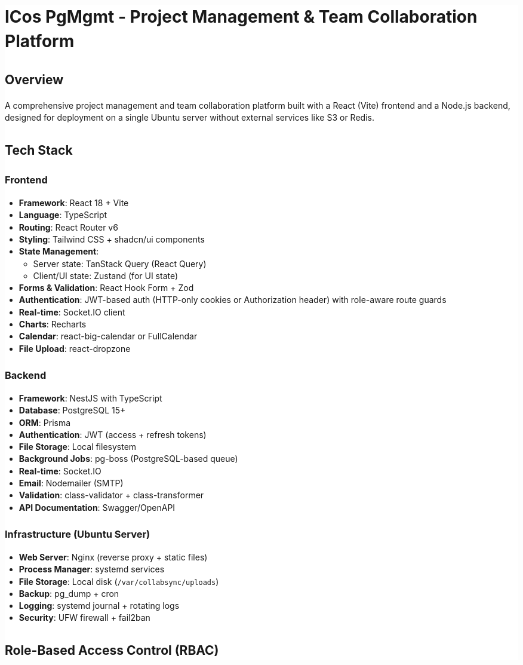 # ICos PgMgmt - Project Management & Team Collaboration Platform

## Overview
A comprehensive project management and team collaboration platform built with a React (Vite) frontend and a Node.js backend, designed for deployment on a single Ubuntu server without external services like S3 or Redis.

## Tech Stack

### Frontend
- **Framework**: React 18 + Vite
- **Language**: TypeScript
- **Routing**: React Router v6
- **Styling**: Tailwind CSS + shadcn/ui components
- **State Management**:
  - Server state: TanStack Query (React Query)
  - Client/UI state: Zustand (for UI state)
- **Forms & Validation**: React Hook Form + Zod
- **Authentication**: JWT-based auth (HTTP-only cookies or Authorization header) with role-aware route guards
- **Real-time**: Socket.IO client
- **Charts**: Recharts
- **Calendar**: react-big-calendar or FullCalendar
- **File Upload**: react-dropzone

### Backend
- **Framework**: NestJS with TypeScript
- **Database**: PostgreSQL 15+
- **ORM**: Prisma
- **Authentication**: JWT (access + refresh tokens)
- **File Storage**: Local filesystem
- **Background Jobs**: pg-boss (PostgreSQL-based queue)
- **Real-time**: Socket.IO
- **Email**: Nodemailer (SMTP)
- **Validation**: class-validator + class-transformer
- **API Documentation**: Swagger/OpenAPI

### Infrastructure (Ubuntu Server)
- **Web Server**: Nginx (reverse proxy + static files)
- **Process Manager**: systemd services
- **File Storage**: Local disk (`/var/collabsync/uploads`)
- **Backup**: pg_dump + cron
- **Logging**: systemd journal + rotating logs
- **Security**: UFW firewall + fail2ban

## Role-Based Access Control (RBAC)
